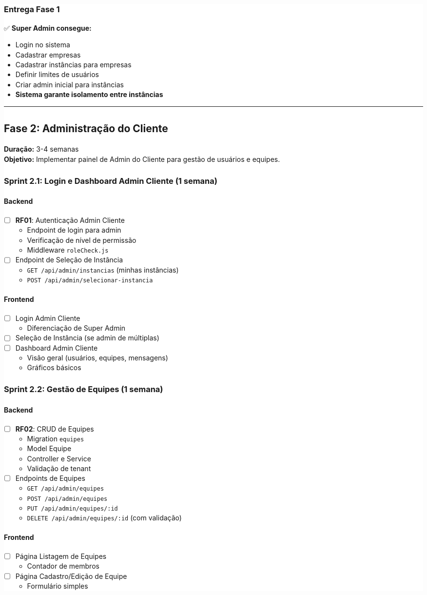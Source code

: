 ### Entrega Fase 1
✅ **Super Admin consegue:**
- Login no sistema
- Cadastrar empresas
- Cadastrar instâncias para empresas
- Definir limites de usuários
- Criar admin inicial para instâncias
- **Sistema garante isolamento entre instâncias**

---

## Fase 2: Administração do Cliente

**Duração:** 3-4 semanas  
**Objetivo:** Implementar painel de Admin do Cliente para gestão de usuários e equipes.

### Sprint 2.1: Login e Dashboard Admin Cliente (1 semana)

#### Backend
- [ ] **RF01**: Autenticação Admin Cliente
  - Endpoint de login para admin
  - Verificação de nível de permissão
  - Middleware `roleCheck.js`
- [ ] Endpoint de Seleção de Instância
  - `GET /api/admin/instancias` (minhas instâncias)
  - `POST /api/admin/selecionar-instancia`

#### Frontend
- [ ] Login Admin Cliente
  - Diferenciação de Super Admin
- [ ] Seleção de Instância (se admin de múltiplas)
- [ ] Dashboard Admin Cliente
  - Visão geral (usuários, equipes, mensagens)
  - Gráficos básicos

### Sprint 2.2: Gestão de Equipes (1 semana)

#### Backend
- [ ] **RF02**: CRUD de Equipes
  - Migration `equipes`
  - Model Equipe
  - Controller e Service
  - Validação de tenant
- [ ] Endpoints de Equipes
  - `GET /api/admin/equipes`
  - `POST /api/admin/equipes`
  - `PUT /api/admin/equipes/:id`
  - `DELETE /api/admin/equipes/:id` (com validação)

#### Frontend
- [ ] Página Listagem de Equipes
  - Contador de membros
- [ ] Página Cadastro/Edição de Equipe
  - Formulário simples
